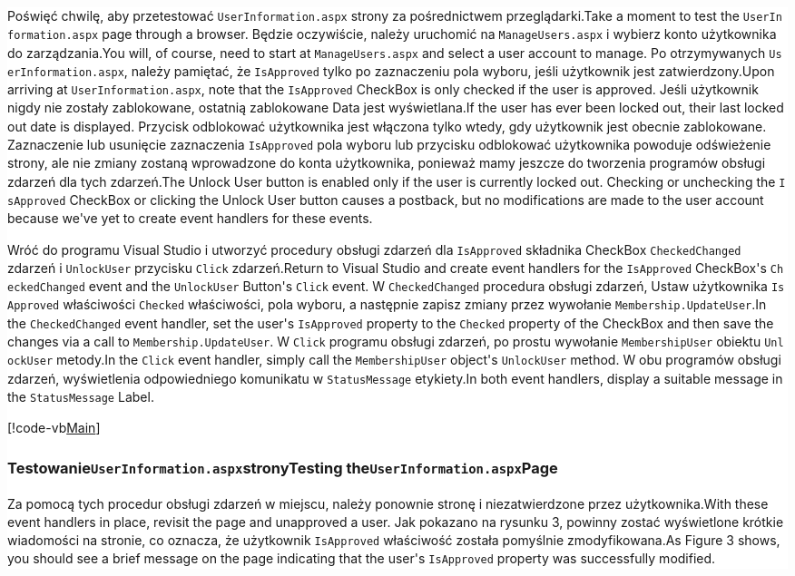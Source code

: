 <span data-ttu-id="7e5fb-181">Poświęć chwilę, aby przetestować `UserInformation.aspx` strony za pośrednictwem przeglądarki.</span><span class="sxs-lookup"><span data-stu-id="7e5fb-181">Take a moment to test the `UserInformation.aspx` page through a browser.</span></span> <span data-ttu-id="7e5fb-182">Będzie oczywiście, należy uruchomić na `ManageUsers.aspx` i wybierz konto użytkownika do zarządzania.</span><span class="sxs-lookup"><span data-stu-id="7e5fb-182">You will, of course, need to start at `ManageUsers.aspx` and select a user account to manage.</span></span> <span data-ttu-id="7e5fb-183">Po otrzymywanych `UserInformation.aspx`, należy pamiętać, że `IsApproved` tylko po zaznaczeniu pola wyboru, jeśli użytkownik jest zatwierdzony.</span><span class="sxs-lookup"><span data-stu-id="7e5fb-183">Upon arriving at `UserInformation.aspx`, note that the `IsApproved` CheckBox is only checked if the user is approved.</span></span> <span data-ttu-id="7e5fb-184">Jeśli użytkownik nigdy nie zostały zablokowane, ostatnią zablokowane Data jest wyświetlana.</span><span class="sxs-lookup"><span data-stu-id="7e5fb-184">If the user has ever been locked out, their last locked out date is displayed.</span></span> <span data-ttu-id="7e5fb-185">Przycisk odblokować użytkownika jest włączona tylko wtedy, gdy użytkownik jest obecnie zablokowane. Zaznaczenie lub usunięcie zaznaczenia `IsApproved` pola wyboru lub przycisku odblokować użytkownika powoduje odświeżenie strony, ale nie zmiany zostaną wprowadzone do konta użytkownika, ponieważ mamy jeszcze do tworzenia programów obsługi zdarzeń dla tych zdarzeń.</span><span class="sxs-lookup"><span data-stu-id="7e5fb-185">The Unlock User button is enabled only if the user is currently locked out. Checking or unchecking the `IsApproved` CheckBox or clicking the Unlock User button causes a postback, but no modifications are made to the user account because we've yet to create event handlers for these events.</span></span>

<span data-ttu-id="7e5fb-186">Wróć do programu Visual Studio i utworzyć procedury obsługi zdarzeń dla `IsApproved` składnika CheckBox `CheckedChanged` zdarzeń i `UnlockUser` przycisku `Click` zdarzeń.</span><span class="sxs-lookup"><span data-stu-id="7e5fb-186">Return to Visual Studio and create event handlers for the `IsApproved` CheckBox's `CheckedChanged` event and the `UnlockUser` Button's `Click` event.</span></span> <span data-ttu-id="7e5fb-187">W `CheckedChanged` procedura obsługi zdarzeń, Ustaw użytkownika `IsApproved` właściwości `Checked` właściwości, pola wyboru, a następnie zapisz zmiany przez wywołanie `Membership.UpdateUser`.</span><span class="sxs-lookup"><span data-stu-id="7e5fb-187">In the `CheckedChanged` event handler, set the user's `IsApproved` property to the `Checked` property of the CheckBox and then save the changes via a call to `Membership.UpdateUser`.</span></span> <span data-ttu-id="7e5fb-188">W `Click` programu obsługi zdarzeń, po prostu wywołanie `MembershipUser` obiektu `UnlockUser` metody.</span><span class="sxs-lookup"><span data-stu-id="7e5fb-188">In the `Click` event handler, simply call the `MembershipUser` object's `UnlockUser` method.</span></span> <span data-ttu-id="7e5fb-189">W obu programów obsługi zdarzeń, wyświetlenia odpowiedniego komunikatu w `StatusMessage` etykiety.</span><span class="sxs-lookup"><span data-stu-id="7e5fb-189">In both event handlers, display a suitable message in the `StatusMessage` Label.</span></span>

[!code-vb[Main](unlocking-and-approving-user-accounts-vb/samples/sample2.vb)]

### <a name="testing-theuserinformationaspxpage"></a><span data-ttu-id="7e5fb-190">Testowanie`UserInformation.aspx`strony</span><span class="sxs-lookup"><span data-stu-id="7e5fb-190">Testing the`UserInformation.aspx`Page</span></span>

<span data-ttu-id="7e5fb-191">Za pomocą tych procedur obsługi zdarzeń w miejscu, należy ponownie stronę i niezatwierdzone przez użytkownika.</span><span class="sxs-lookup"><span data-stu-id="7e5fb-191">With these event handlers in place, revisit the page and unapproved a user.</span></span> <span data-ttu-id="7e5fb-192">Jak pokazano na rysunku 3, powinny zostać wyświetlone krótkie wiadomości na stronie, co oznacza, że użytkownik `IsApproved` właściwość została pomyślnie zmodyfikowana.</span><span class="sxs-lookup"><span data-stu-id="7e5fb-192">As Figure 3 shows, you should see a brief message on the page indicating that the user's `IsApproved` property was successfully modified.</span></span>
